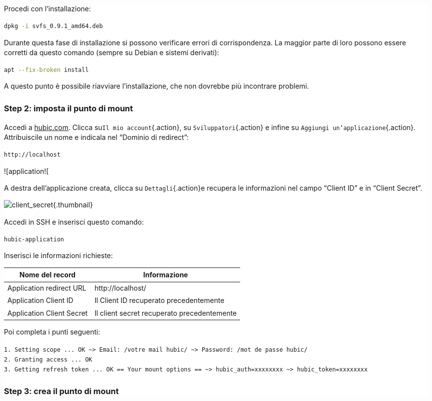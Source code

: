 Procedi con l’installazione:

```sh
dpkg -i svfs_0.9.1_amd64.deb
```

Durante questa fase di installazione si possono verificare errori di corrispondenza.  La maggior parte di loro possono essere corretti da questo comando (sempre su Debian e sistemi derivati): 

```sh
apt --fix-broken install
```

A questo punto è possibile riavviare l’installazione, che non dovrebbe più incontrare problemi.

### Step 2: imposta il punto di mount

Accedi a [hubic.com](https://hubic.com). Clicca su`Il mio account`{.action}, su `Sviluppatori`{.action} e infine su `Aggiungi un’applicazione`{.action}. Attribuiscile un nome e indicala nel “Dominio di redirect”:

```sh
http://localhost
```

![application![

A destra dell’applicazione creata, clicca su `Dettagli`{.action}e recupera le informazioni nel campo “Client ID” e in “Client Secret”.

![client_secret](images/client_secret.png){.thumbnail}

Accedi in SSH e inserisci questo comando:

```ssh
hubic-application
```

Inserisci le informazioni richieste:

| Nome del record              | Informazione               |
|---------------------------|----------------------------------------|
| Application redirect URL  | http://localhost/                      |
| Application Client ID     | Il Client ID recuperato precedentemente     |
| Application Client Secret | Il client secret recuperato precedentemente |

Poi completa i punti seguenti:

```
1. Setting scope ... OK ~> Email: /votre mail hubic/ ~> Password: /mot de passe hubic/
2. Granting access ... OK
3. Getting refresh token ... OK == Your mount options == ~> hubic_auth=xxxxxxxx ~> hubic_token=xxxxxxxx
```

### Step 3: crea il punto di mount
